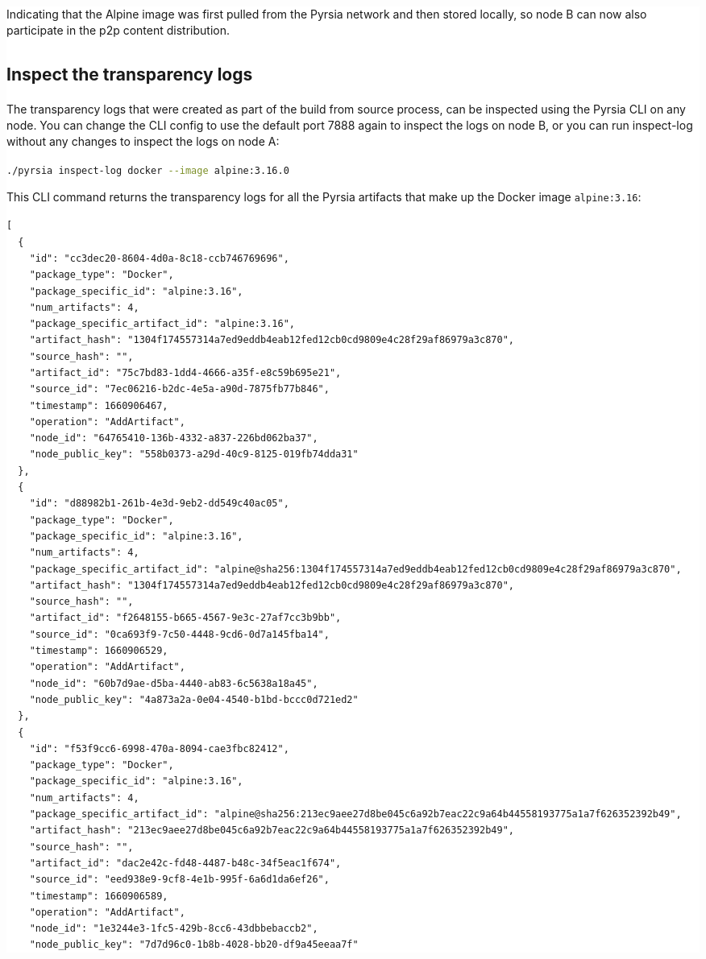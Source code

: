 
Indicating that the Alpine image was first pulled from the Pyrsia network and then
stored locally, so node B can now also participate in the p2p content distribution.

## Inspect the transparency logs

The transparency logs that were created as part of the build from source process,
can be inspected using the Pyrsia CLI on any node. You can change the CLI config
to use the default port 7888 again to inspect the logs on node B, or you can run
inspect-log without any changes to inspect the logs on node A:

```sh
./pyrsia inspect-log docker --image alpine:3.16.0
```

This CLI command returns the transparency logs for all the Pyrsia artifacts that
make up the Docker image `alpine:3.16`:

```text
[
  {
    "id": "cc3dec20-8604-4d0a-8c18-ccb746769696",
    "package_type": "Docker",
    "package_specific_id": "alpine:3.16",
    "num_artifacts": 4,
    "package_specific_artifact_id": "alpine:3.16",
    "artifact_hash": "1304f174557314a7ed9eddb4eab12fed12cb0cd9809e4c28f29af86979a3c870",
    "source_hash": "",
    "artifact_id": "75c7bd83-1dd4-4666-a35f-e8c59b695e21",
    "source_id": "7ec06216-b2dc-4e5a-a90d-7875fb77b846",
    "timestamp": 1660906467,
    "operation": "AddArtifact",
    "node_id": "64765410-136b-4332-a837-226bd062ba37",
    "node_public_key": "558b0373-a29d-40c9-8125-019fb74dda31"
  },
  {
    "id": "d88982b1-261b-4e3d-9eb2-dd549c40ac05",
    "package_type": "Docker",
    "package_specific_id": "alpine:3.16",
    "num_artifacts": 4,
    "package_specific_artifact_id": "alpine@sha256:1304f174557314a7ed9eddb4eab12fed12cb0cd9809e4c28f29af86979a3c870",
    "artifact_hash": "1304f174557314a7ed9eddb4eab12fed12cb0cd9809e4c28f29af86979a3c870",
    "source_hash": "",
    "artifact_id": "f2648155-b665-4567-9e3c-27af7cc3b9bb",
    "source_id": "0ca693f9-7c50-4448-9cd6-0d7a145fba14",
    "timestamp": 1660906529,
    "operation": "AddArtifact",
    "node_id": "60b7d9ae-d5ba-4440-ab83-6c5638a18a45",
    "node_public_key": "4a873a2a-0e04-4540-b1bd-bccc0d721ed2"
  },
  {
    "id": "f53f9cc6-6998-470a-8094-cae3fbc82412",
    "package_type": "Docker",
    "package_specific_id": "alpine:3.16",
    "num_artifacts": 4,
    "package_specific_artifact_id": "alpine@sha256:213ec9aee27d8be045c6a92b7eac22c9a64b44558193775a1a7f626352392b49",
    "artifact_hash": "213ec9aee27d8be045c6a92b7eac22c9a64b44558193775a1a7f626352392b49",
    "source_hash": "",
    "artifact_id": "dac2e42c-fd48-4487-b48c-34f5eac1f674",
    "source_id": "eed938e9-9cf8-4e1b-995f-6a6d1da6ef26",
    "timestamp": 1660906589,
    "operation": "AddArtifact",
    "node_id": "1e3244e3-1fc5-429b-8cc6-43dbbebaccb2",
    "node_public_key": "7d7d96c0-1b8b-4028-bb20-df9a45eeaa7f"
```